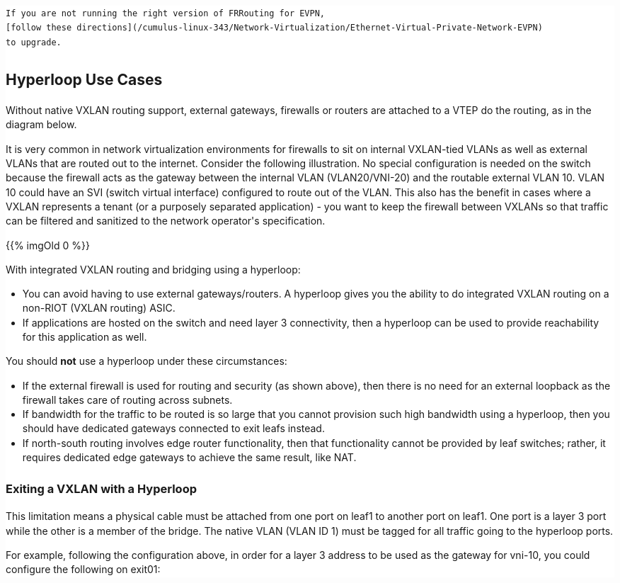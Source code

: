     If you are not running the right version of FRRouting for EVPN,
    [follow these directions](/cumulus-linux-343/Network-Virtualization/Ethernet-Virtual-Private-Network-EVPN)
    to upgrade.

## Hyperloop Use Cases

Without native VXLAN routing support, external gateways, firewalls or
routers are attached to a VTEP do the routing, as in the diagram below.

It is very common in network virtualization environments for firewalls
to sit on internal VXLAN-tied VLANs as well as external VLANs that are
routed out to the internet. Consider the following illustration. No
special configuration is needed on the switch because the firewall acts
as the gateway between the internal VLAN (VLAN20/VNI-20) and the
routable external VLAN 10. VLAN 10 could have an SVI (switch virtual
interface) configured to route out of the VLAN. This also has the
benefit in cases where a VXLAN represents a tenant (or a purposely
separated application) - you want to keep the firewall between VXLANs so
that traffic can be filtered and sanitized to the network operator's
specification.

{{% imgOld 0 %}}

With integrated VXLAN routing and bridging using a hyperloop:

- You can avoid having to use external gateways/routers. A hyperloop
  gives you the ability to do integrated VXLAN routing on a non-RIOT
  (VXLAN routing) ASIC.
- If applications are hosted on the switch and need layer 3
  connectivity, then a hyperloop can be used to provide reachability
  for this application as well.

You should **not** use a hyperloop under these circumstances:

- If the external firewall is used for routing and security (as shown
  above), then there is no need for an external loopback as the
  firewall takes care of routing across subnets.
- If bandwidth for the traffic to be routed is so large that you
  cannot provision such high bandwidth using a hyperloop, then you
  should have dedicated gateways connected to exit leafs instead.
- If north-south routing involves edge router functionality, then that
  functionality cannot be provided by leaf switches; rather, it
  requires dedicated edge gateways to achieve the same result, like NAT.

### Exiting a VXLAN with a Hyperloop

This limitation means a physical cable must be attached from one port on
leaf1 to another port on leaf1. One port is a layer 3 port while the
other is a member of the bridge. The native VLAN (VLAN ID 1) must be
tagged for all traffic going to the hyperloop ports.

For example, following the configuration above, in order for a layer 3
address to be used as the gateway for vni-10, you could configure the
following on exit01:
